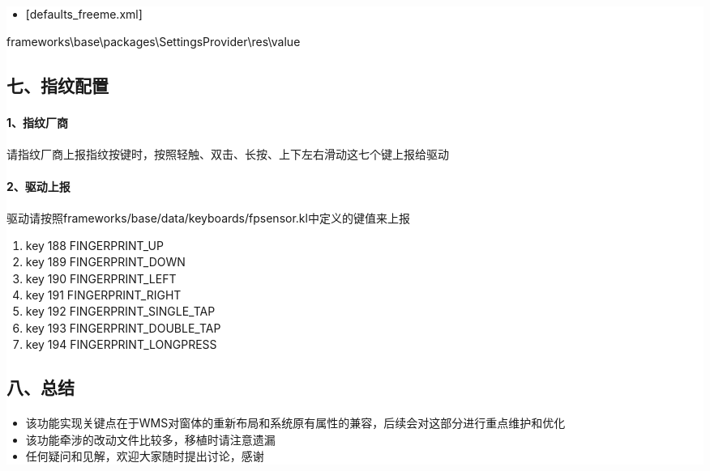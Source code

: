 - [defaults_freeme.xml]

frameworks\base\packages\SettingsProvider\res\value

## 七、指纹配置

#### 1、指纹厂商

请指纹厂商上报指纹按键时，按照轻触、双击、长按、上下左右滑动这七个键上报给驱动

#### 2、驱动上报

驱动请按照frameworks/base/data/keyboards/fpsensor.kl中定义的键值来上报

1. key 188 FINGERPRINT_UP
2. key 189 FINGERPRINT_DOWN
3. key 190 FINGERPRINT_LEFT
4. key 191 FINGERPRINT_RIGHT
5. key 192 FINGERPRINT_SINGLE_TAP
6. key 193 FINGERPRINT_DOUBLE_TAP
7. key 194 FINGERPRINT_LONGPRESS

## 八、总结

- 该功能实现关键点在于WMS对窗体的重新布局和系统原有属性的兼容，后续会对这部分进行重点维护和优化
- 该功能牵涉的改动文件比较多，移植时请注意遗漏
- 任何疑问和见解，欢迎大家随时提出讨论，感谢
